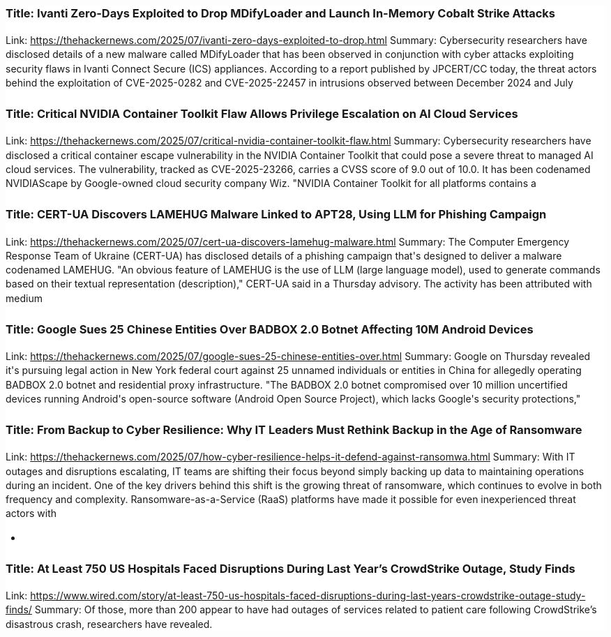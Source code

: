 ### Title: Ivanti Zero-Days Exploited to Drop MDifyLoader and Launch In-Memory Cobalt Strike Attacks
Link: https://thehackernews.com/2025/07/ivanti-zero-days-exploited-to-drop.html
Summary: Cybersecurity researchers have disclosed details of a new malware called MDifyLoader that has been observed in conjunction with cyber attacks exploiting security flaws in Ivanti Connect Secure (ICS) appliances.
According to a report published by JPCERT/CC today, the threat actors behind the exploitation of CVE-2025-0282 and CVE-2025-22457 in intrusions observed between December 2024 and July

### Title: Critical NVIDIA Container Toolkit Flaw Allows Privilege Escalation on AI Cloud Services
Link: https://thehackernews.com/2025/07/critical-nvidia-container-toolkit-flaw.html
Summary: Cybersecurity researchers have disclosed a critical container escape vulnerability in the NVIDIA Container Toolkit that could pose a severe threat to managed AI cloud services.
The vulnerability, tracked as CVE-2025-23266, carries a CVSS score of 9.0 out of 10.0. It has been codenamed NVIDIAScape by Google-owned cloud security company Wiz.
"NVIDIA Container Toolkit for all platforms contains a

### Title: CERT-UA Discovers LAMEHUG Malware Linked to APT28, Using LLM for Phishing Campaign
Link: https://thehackernews.com/2025/07/cert-ua-discovers-lamehug-malware.html
Summary: The Computer Emergency Response Team of Ukraine (CERT-UA) has disclosed details of a phishing campaign that's designed to deliver a malware codenamed LAMEHUG.
"An obvious feature of LAMEHUG is the use of LLM (large language model), used to generate commands based on their textual representation (description)," CERT-UA said in a Thursday advisory.
The activity has been attributed with medium

### Title: Google Sues 25 Chinese Entities Over BADBOX 2.0 Botnet Affecting 10M Android Devices
Link: https://thehackernews.com/2025/07/google-sues-25-chinese-entities-over.html
Summary: Google on Thursday revealed it's pursuing legal action in New York federal court against 25 unnamed individuals or entities in China for allegedly operating BADBOX 2.0 botnet and residential proxy infrastructure.
"The BADBOX 2.0 botnet compromised over 10 million uncertified devices running Android's open-source software (Android Open Source Project), which lacks Google's security protections,"

### Title: From Backup to Cyber Resilience: Why IT Leaders Must Rethink Backup in the Age of Ransomware
Link: https://thehackernews.com/2025/07/how-cyber-resilience-helps-it-defend-against-ransomwa.html
Summary: With IT outages and disruptions escalating, IT teams are shifting their focus beyond simply backing up data to maintaining operations during an incident. One of the key drivers behind this shift is the growing threat of ransomware, which continues to evolve in both frequency and complexity. Ransomware-as-a-Service (RaaS) platforms have made it possible for even inexperienced threat actors with

 - 
### Title: At Least 750 US Hospitals Faced Disruptions During Last Year’s CrowdStrike Outage, Study Finds
Link: https://www.wired.com/story/at-least-750-us-hospitals-faced-disruptions-during-last-years-crowdstrike-outage-study-finds/
Summary: Of those, more than 200 appear to have had outages of services related to patient care following CrowdStrike’s disastrous crash, researchers have revealed.
